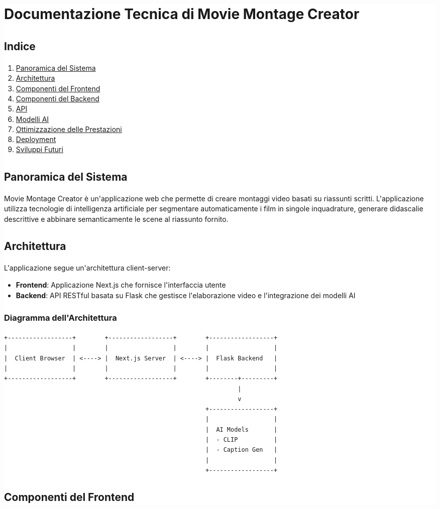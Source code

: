 # Documentazione Tecnica di Movie Montage Creator

## Indice
1. [Panoramica del Sistema](#panoramica-del-sistema)
2. [Architettura](#architettura)
3. [Componenti del Frontend](#componenti-del-frontend)
4. [Componenti del Backend](#componenti-del-backend)
5. [API](#api)
6. [Modelli AI](#modelli-ai)
7. [Ottimizzazione delle Prestazioni](#ottimizzazione-delle-prestazioni)
8. [Deployment](#deployment)
9. [Sviluppi Futuri](#sviluppi-futuri)

## Panoramica del Sistema

Movie Montage Creator è un'applicazione web che permette di creare montaggi video basati su riassunti scritti. L'applicazione utilizza tecnologie di intelligenza artificiale per segmentare automaticamente i film in singole inquadrature, generare didascalie descrittive e abbinare semanticamente le scene al riassunto fornito.

## Architettura

L'applicazione segue un'architettura client-server:

- **Frontend**: Applicazione Next.js che fornisce l'interfaccia utente
- **Backend**: API RESTful basata su Flask che gestisce l'elaborazione video e l'integrazione dei modelli AI

### Diagramma dell'Architettura

```
+------------------+        +------------------+        +------------------+
|                  |        |                  |        |                  |
|  Client Browser  | <----> |  Next.js Server  | <----> |  Flask Backend   |
|                  |        |                  |        |                  |
+------------------+        +------------------+        +--------+---------+
                                                                 |
                                                                 v
                                                        +------------------+
                                                        |                  |
                                                        |  AI Models       |
                                                        |  - CLIP          |
                                                        |  - Caption Gen   |
                                                        |                  |
                                                        +------------------+
```

## Componenti del Frontend

